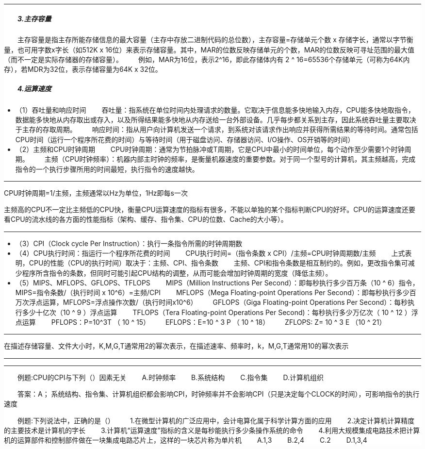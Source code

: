 ------

#####   3.主存容量

  主存容量是指主存所能存储信息的最大容量（主存中存放二进制代码的总位数），主存容量=存储单元个数 x 存储字长，通常以字节衡量，也可用字数x字长（如512K x 16位）来表示存储容量。其中，MAR的位数反映存储单元的个数，MAR的位数反映可寻址范围的最大值（而不一定是实际存储器的存储容量）。
  例如，MAR为16位，表示2^16，即此存储体内有 2 ^ 16=65536个存储单元（可称为64K内存），若MDR为32位，表示存储容量为64K x 32位。

#####   4.运算速度

- （1）吞吐量和响应时间
    吞吐量：指系统在单位时间内处理请求的数量。它取决于信息能多快地输入内存，CPU能多快地取指令，数据能多快地从内存取出或存入，以及所得结果能多快地从内存送给一台外部设备。几乎每步都关系到主存，因此系统吞吐量主要取决于主存的存取周期。
      响应时间：指从用户向计算机发送一个请求，到系统对该请求作出响应并获得所需结果的等待时间。通常包括CPU时间（运行一个程序所花费的时间）与等待时间（用于磁盘访问、存储器访问、I/O操作、OS开销等的时间）
- （2）主频和CPU时钟周期
    CPU时钟周期：通常为节拍脉冲或T周期，它是CPU中最小的时间单位，每个动作至少需要1个时钟周期。
      主频（CPU时钟频率）：机器内部主时钟的频率，是衡量机器速度的重要参数。对于同一个型号的计算机，其主频越高，完成指令的一个执行步骤所用的时间最短，执行指令的速度越快。

------

CPU时钟周期=1/主频，主频通常以Hz为单位，1Hz即每s一次

主频高的CPU不一定比主频低的CPU快，衡量CPU运算速度的指标有很多，不能以单独的某个指标判断CPU的好坏。CPU的运算速度还要看CPU的流水线的各方面的性能指标（架构、缓存、指令集、CPU的位数、Cache的大小等）。

------

- （3）CPI（Clock cycle Per Instruction）：执行一条指令所需的时钟周期数
- （4）CPU执行时间：指运行一个程序所花费的时间
    CPU执行时间=（指令条数 x CPI）/主频=CPU时钟周期数/主频
      上式表明，CPU的性能（CPU的执行时间）取决于：主频、CPI、指令条数
      主频、CPI和指令条数是相互制约的。例如，更改指令集可减少程序所含指令的条数，但同时可能引起CPU结构的调整，从而可能会增加时钟周期的宽度（降低主频）。
- （5）MIPS、MFLOPS、GFLOPS、TFLOPS
    MIPS（Million Instructions Per Second）：即每秒执行多少百万条（10 ^ 6）指令，MIPS=指令条数/（执行时间 x 10^6）=主频/CPI
      MFLOPS（Mega Floating-point Operations Per Second）：即每秒执行多少百万次浮点运算，MFLOPS=浮点操作次数/（执行时间x10^6）
      GFLOPS（Giga Floating-point Operations Per Second）：每秒执行多少十亿次（10 ^ 9 ）浮点运算
      TFLOPS（Tera Floating-point Operations Per Second)：每秒执行多少万亿次（ 10 ^ 12 ）浮点运算
      PFLOPS：P=10^3T （ 10 ^ 15）
      EFLOPS：E=10 ^ 3 P （ 10 ^ 18）
      ZFLOPS: Z= 10 ^ 3 E （10 ^ 21）

------

在描述存储容量、文件大小时，K,M,G,T通常用2的幂次表示，在描述速率、频率时，k，M,G,T通常用10的幂次表示

------

------

  例题:CPU的CPI与下列（）因素无关
  A.时钟频率   B.系统结构   C.指令集   D.计算机组织

  答案：A； 系统结构、指令集、计算机组织都会影响CPI，时钟频率并不会影响CPI（只是决定每个CLOCK的时间），可影响指令的执行速度

  例题:下列说法中，正确的是（）
  1.在微型计算机的广泛应用中，会计电算化属于科学计算方面的应用
  2.决定计算机计算精度的主要技术是计算机的字长
  3.计算机“运算速度”指标的含义是每秒能执行多少条操作系统的命令
  4.利用大规模集成电路技术把计算机的运算部件和控制部件做在一块集成电路芯片上，这样的一块芯片称为单片机
  A.1,3   B.2,4   C.2   D.1,3,4

